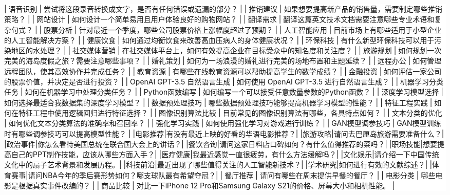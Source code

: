 | 语音识别 | 尝试将这段录音转换成文字，是否有任何错误或遗漏的部分？ |
| 推销建议 | 如果想要提高新产品的销售量，需要制定哪些推销策略？ |
| 网站设计 | 如何设计一个简单易用且用户体验良好的购物网站？ |
| 翻译需求 | 翻译这篇英文技术文档需要注意哪些专业术语和复杂句式？ |
| 股票分析 | 针对最近一个季度，哪些公司股票价格上涨幅度超过了预期？ |
| 人工智能应用 | 目前市场上有哪些适用于小型企业的人工智能解决方案？ |
| 健康饮食 | 如何通过均衡饮食来改善高血压病人的身体健康状况？ |
| 环保科技 | 有什么新型环保科技可以用于污染地区的水处理？ |
| 社交媒体营销 | 在社交媒体平台上，如何有效提高企业在目标受众中的知名度和关注度？ |
| 旅游规划 | 如何规划一次完美的海岛度假之旅？需要注意哪些事项？ |
| 婚礼策划 | 如何为一场浪漫的婚礼进行完美的场地布置和主题延续？ |
| 远程办公 | 如何管理远程团队，使其高效协作并完成任务？ |
| 教育资源 | 有哪些在线教育资源可以帮助提高学生的数学成绩？ |
| 金融投资 | 如何评估一家公司的股票价值，并决定是否进行投资？ |
|   OpenAI GPT-3.5 自然语言生成     |            如何使用 OpenAI GPT-3.5 进行自然语言生成？           |
|   机器学习分类任务    |              如何在机器学习中处理分类任务？             |
|   Python函数编写   |               如何编写一个可以接受任意数量参数的Python函数？              |
|   深度学习模型选择   |          如何选择最适合我数据集的深度学习模型？         |
|   数据预处理技巧   |          哪些数据预处理技巧能够提高机器学习模型的性能？         |
|   特征工程实践   |        如何在特征工程中使用逻辑回归进行特征选择？        |
|   图像识别算法比较   |           目前常见的图像识别算法有哪些，各具特点如何？          |
|   文本分类的优化   |        如何优化文本分类算法的准确率和召回率？        |
|   强化学习实践   |                如何使用强化学习对游戏进行训练？               |
|   GAN模型调参技巧   |        GAN模型训练时有哪些调参技巧可以提高模型性能？       |
|电影推荐|有没有最近上映的好看的华语电影推荐？|
|旅游攻略|请问去巴厘岛旅游需要准备什么？|
|政治事件|你怎么看待美国总统在联合国大会上的讲话？|
|餐饮咨询|请问这家日料店口碑如何？有什么值得推荐的菜吗？|
|职场技能|想要提高自己的PPT制作技能，应该从哪些方面入手？|
|医疗健康|我最近感觉一直很疲劳，有什么方法缓解吗？|
|文化娱乐|请介绍一下中国传统文化中的扇子艺术背景和发展历程。|
|科技前沿|最近出现了哪些值得关注的人工智能新技术？|
|学术研究|如何进行有效的文献综述？|
|体育赛事|请问NBA今年的季后赛形势如何？哪支球队最有希望夺冠？|
| 餐厅推荐                                     | 请问有哪些在周末提供早餐的餐厅？                                                                                                                       |
| 电影分类                                     | 哪些电影是根据真实事件改编的？                                                                                                                           |
| 商品比较                                     | 对比一下iPhone 12 Pro和Samsung Galaxy S21的价格、屏幕大小和相机性能。                                                                                         |